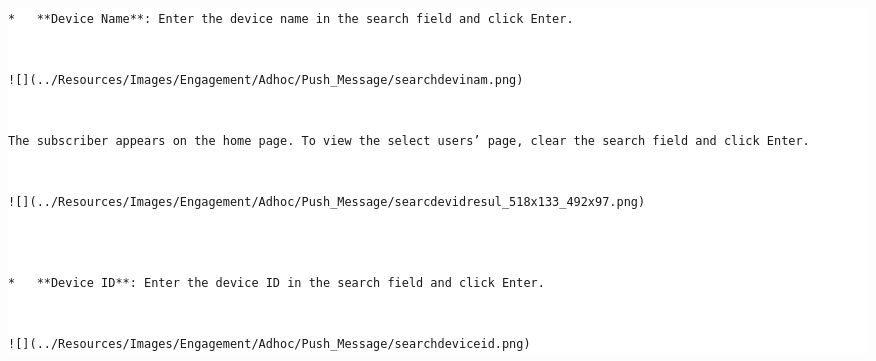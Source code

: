 
            
    *   **Device Name**: Enter the device name in the search field and click Enter.

            
    ![](../Resources/Images/Engagement/Adhoc/Push_Message/searchdevinam.png)

            
    The subscriber appears on the home page. To view the select users’ page, clear the search field and click Enter.

            
    ![](../Resources/Images/Engagement/Adhoc/Push_Message/searcdevidresul_518x133_492x97.png)


            
    *   **Device ID**: Enter the device ID in the search field and click Enter.

            
    ![](../Resources/Images/Engagement/Adhoc/Push_Message/searchdeviceid.png)
